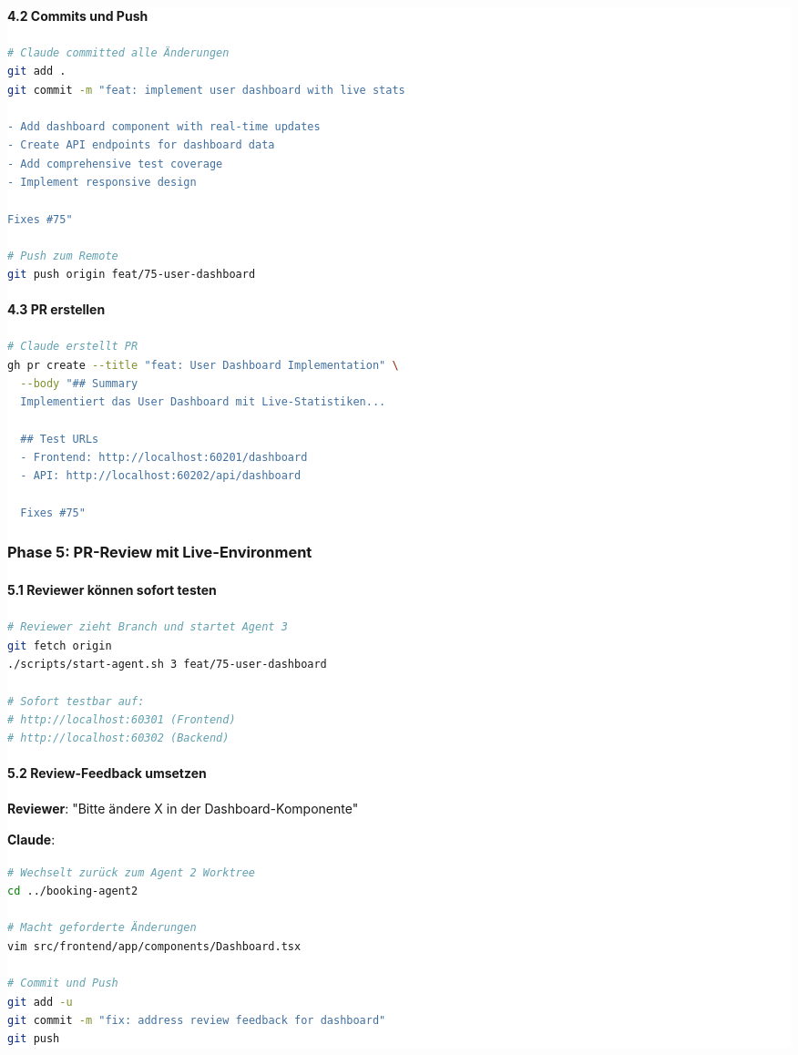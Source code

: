 #### 4.2 Commits und Push

```bash
# Claude committed alle Änderungen
git add .
git commit -m "feat: implement user dashboard with live stats

- Add dashboard component with real-time updates
- Create API endpoints for dashboard data
- Add comprehensive test coverage
- Implement responsive design

Fixes #75"

# Push zum Remote
git push origin feat/75-user-dashboard
```

#### 4.3 PR erstellen

```bash
# Claude erstellt PR
gh pr create --title "feat: User Dashboard Implementation" \
  --body "## Summary
  Implementiert das User Dashboard mit Live-Statistiken...
  
  ## Test URLs
  - Frontend: http://localhost:60201/dashboard
  - API: http://localhost:60202/api/dashboard
  
  Fixes #75"
```

### Phase 5: PR-Review mit Live-Environment

#### 5.1 Reviewer können sofort testen

```bash
# Reviewer zieht Branch und startet Agent 3
git fetch origin
./scripts/start-agent.sh 3 feat/75-user-dashboard

# Sofort testbar auf:
# http://localhost:60301 (Frontend)
# http://localhost:60302 (Backend)
```

#### 5.2 Review-Feedback umsetzen

**Reviewer**: "Bitte ändere X in der Dashboard-Komponente"

**Claude**:
```bash
# Wechselt zurück zum Agent 2 Worktree
cd ../booking-agent2

# Macht geforderte Änderungen
vim src/frontend/app/components/Dashboard.tsx

# Commit und Push
git add -u
git commit -m "fix: address review feedback for dashboard"
git push
```
